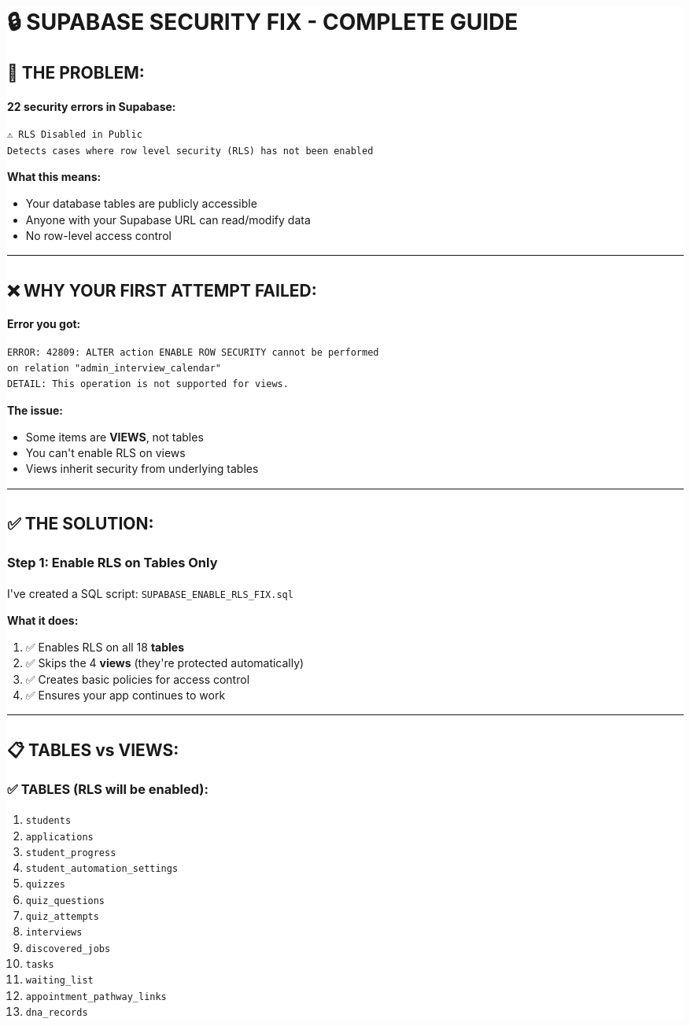 # 🔒 SUPABASE SECURITY FIX - COMPLETE GUIDE

## 🚨 **THE PROBLEM:**

**22 security errors in Supabase:**
```
⚠️ RLS Disabled in Public
Detects cases where row level security (RLS) has not been enabled
```

**What this means:**
- Your database tables are publicly accessible
- Anyone with your Supabase URL can read/modify data
- No row-level access control

---

## ❌ **WHY YOUR FIRST ATTEMPT FAILED:**

**Error you got:**
```
ERROR: 42809: ALTER action ENABLE ROW SECURITY cannot be performed 
on relation "admin_interview_calendar"
DETAIL: This operation is not supported for views.
```

**The issue:**
- Some items are **VIEWS**, not tables
- You can't enable RLS on views
- Views inherit security from underlying tables

---

## ✅ **THE SOLUTION:**

### **Step 1: Enable RLS on Tables Only**

I've created a SQL script: `SUPABASE_ENABLE_RLS_FIX.sql`

**What it does:**
1. ✅ Enables RLS on all 18 **tables**
2. ✅ Skips the 4 **views** (they're protected automatically)
3. ✅ Creates basic policies for access control
4. ✅ Ensures your app continues to work

---

## 📋 **TABLES vs VIEWS:**

### **✅ TABLES (RLS will be enabled):**
1. `students`
2. `applications`
3. `student_progress`
4. `student_automation_settings`
5. `quizzes`
6. `quiz_questions`
7. `quiz_attempts`
8. `interviews`
9. `discovered_jobs`
10. `tasks`
11. `waiting_list`
12. `appointment_pathway_links`
13. `dna_records`